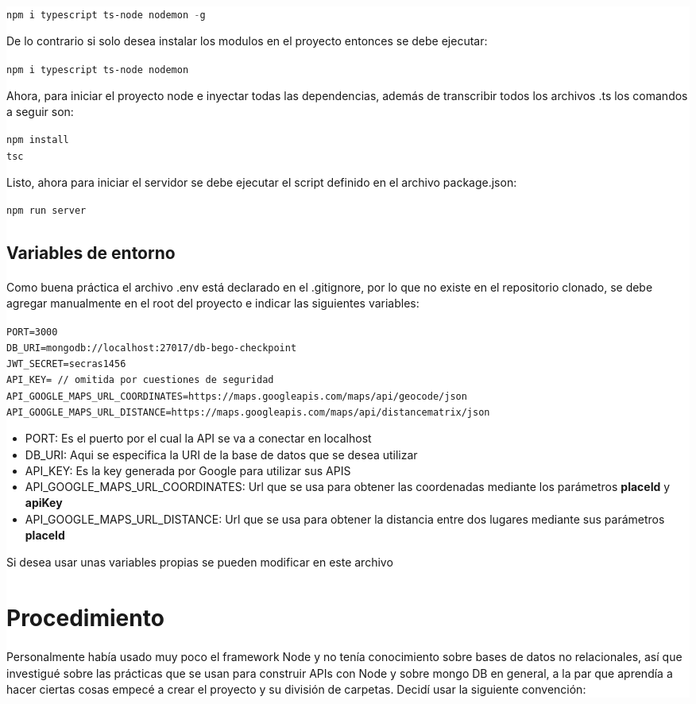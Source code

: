 ```powershell
npm i typescript ts-node nodemon -g
```

De lo contrario si solo desea instalar los modulos en el proyecto entonces se debe ejecutar:

```powershell
npm i typescript ts-node nodemon
```

Ahora, para iniciar el proyecto node e inyectar todas las dependencias, además de transcribir todos los archivos .ts los comandos a seguir son:

```powershell
npm install
tsc
```

Listo, ahora para iniciar el servidor se debe ejecutar el script definido en el archivo package.json:

```powershell
npm run server
```

## <a id="variables-entorno"></a>Variables de entorno

Como buena práctica el archivo .env está declarado en el .gitignore, por lo que no existe en el repositorio clonado, se debe agregar manualmente en el root del proyecto e indicar las siguientes variables:

```
PORT=3000
DB_URI=mongodb://localhost:27017/db-bego-checkpoint
JWT_SECRET=secras1456
API_KEY= // omitida por cuestiones de seguridad
API_GOOGLE_MAPS_URL_COORDINATES=https://maps.googleapis.com/maps/api/geocode/json
API_GOOGLE_MAPS_URL_DISTANCE=https://maps.googleapis.com/maps/api/distancematrix/json
```

- PORT: Es el puerto por el cual la API se va a conectar en localhost
- DB_URI: Aqui se especifica la URI de la base de datos que se desea utilizar
- API_KEY: Es la key generada por Google para utilizar sus APIS
- API_GOOGLE_MAPS_URL_COORDINATES: Url que se usa para obtener las coordenadas mediante los parámetros **placeId** y **apiKey**
- API_GOOGLE_MAPS_URL_DISTANCE: Url que se usa para obtener la distancia entre dos lugares mediante sus parámetros **placeId**

Si desea usar unas variables propias se pueden modificar en este archivo

# <a id="procedimiento"></a>Procedimiento

Personalmente había usado muy poco el framework Node y no tenía conocimiento sobre bases de datos no relacionales, así que investigué sobre las prácticas que se usan para construir APIs con Node y sobre mongo DB en general, a la par que aprendía a hacer ciertas cosas empecé a crear el proyecto y su división de carpetas. Decidí usar la siguiente convención:
